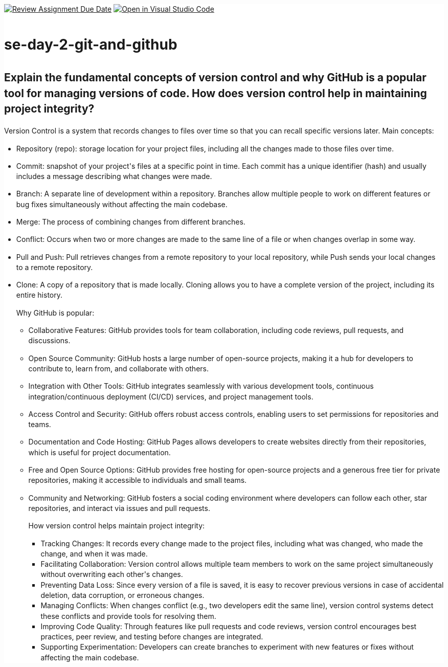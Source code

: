 [![Review Assignment Due Date](https://classroom.github.com/assets/deadline-readme-button-22041afd0340ce965d47ae6ef1cefeee28c7c493a6346c4f15d667ab976d596c.svg)](https://classroom.github.com/a/8wgCKhpZ)
[![Open in Visual Studio Code](https://classroom.github.com/assets/open-in-vscode-2e0aaae1b6195c2367325f4f02e2d04e9abb55f0b24a779b69b11b9e10269abc.svg)](https://classroom.github.com/online_ide?assignment_repo_id=15706064&assignment_repo_type=AssignmentRepo)
# se-day-2-git-and-github
## Explain the fundamental concepts of version control and why GitHub is a popular tool for managing versions of code. How does version control help in maintaining project integrity?
Version Control is a system that records changes to files over time so that you can recall specific versions later. Main concepts:
- Repository (repo): storage location for your project files, including all the changes made to those files over time.
- Commit: snapshot of your project's files at a specific point in time. Each commit has a unique identifier (hash) and usually includes a message describing what changes were made.
- Branch:  A separate line of development within a repository. Branches allow multiple people to work on different features or bug fixes simultaneously without affecting the main codebase.
- Merge: The process of combining changes from different branches.
- Conflict: Occurs when two or more changes are made to the same line of a file or when changes overlap in some way.
- Pull and Push: Pull retrieves changes from a remote repository to your local repository, while Push sends your local changes to a remote repository.
- Clone: A copy of a repository that is made locally. Cloning allows you to have a complete version of the project, including its entire history.

  Why GitHub is popular:
  - Collaborative Features: GitHub provides tools for team collaboration, including code reviews, pull requests, and discussions.
  - Open Source Community: GitHub hosts a large number of open-source projects, making it a hub for developers to contribute to, learn from, and collaborate with others.
  - Integration with Other Tools: GitHub integrates seamlessly with various development tools, continuous integration/continuous deployment (CI/CD) services, and project management tools.
  - Access Control and Security: GitHub offers robust access controls, enabling users to set permissions for repositories and teams.
  - Documentation and Code Hosting: GitHub Pages allows developers to create websites directly from their repositories, which is useful for project documentation.
  - Free and Open Source Options: GitHub provides free hosting for open-source projects and a generous free tier for private repositories, making it accessible to individuals and small teams.
  - Community and Networking: GitHub fosters a social coding environment where developers can follow each other, star repositories, and interact via issues and pull requests.

    How version control helps maintain project integrity:
    - Tracking Changes: It records every change made to the project files, including what was changed, who made the change, and when it was made.
    - Facilitating Collaboration: Version control allows multiple team members to work on the same project simultaneously without overwriting each other's changes.
    - Preventing Data Loss: Since every version of a file is saved, it is easy to recover previous versions in case of accidental deletion, data corruption, or erroneous changes.
    - Managing Conflicts: When changes conflict (e.g., two developers edit the same line), version control systems detect these conflicts and provide tools for resolving them.
    - Improving Code Quality: Through features like pull requests and code reviews, version control encourages best practices, peer review, and testing before changes are integrated.
    - Supporting Experimentation: Developers can create branches to experiment with new features or fixes without affecting the main codebase.
